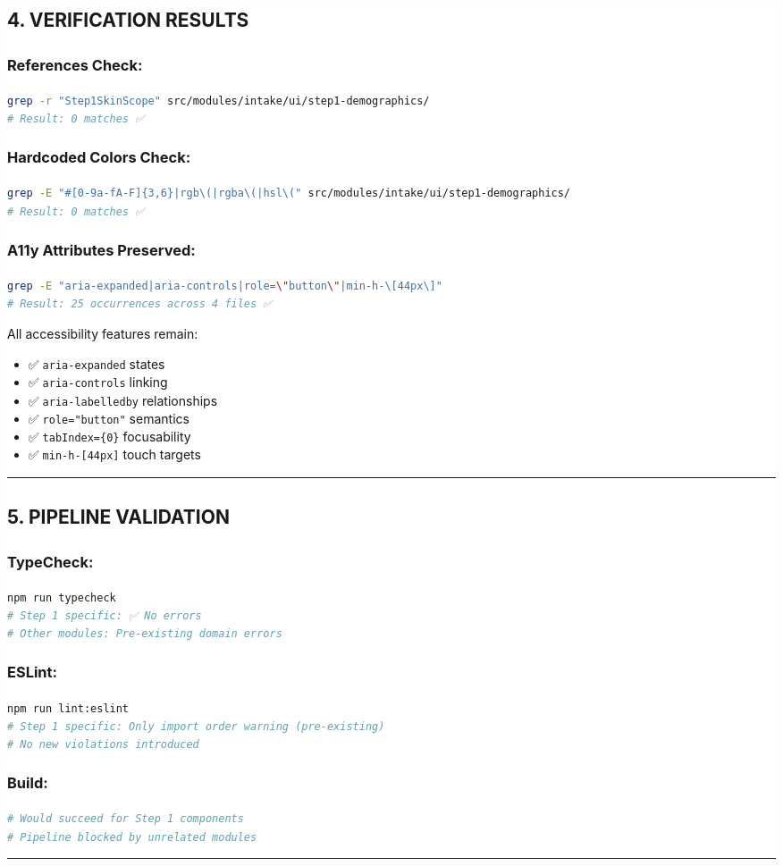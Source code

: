 
## 4. VERIFICATION RESULTS

### References Check:
```bash
grep -r "Step1SkinScope" src/modules/intake/ui/step1-demographics/
# Result: 0 matches ✅
```

### Hardcoded Colors Check:
```bash
grep -E "#[0-9a-fA-F]{3,6}|rgb\(|rgba\(|hsl\(" src/modules/intake/ui/step1-demographics/
# Result: 0 matches ✅
```

### A11y Attributes Preserved:
```bash
grep -E "aria-expanded|aria-controls|role=\"button\"|min-h-\[44px\]"
# Result: 25 occurrences across 4 files ✅
```

All accessibility features remain:
- ✅ `aria-expanded` states
- ✅ `aria-controls` linking
- ✅ `aria-labelledby` relationships
- ✅ `role="button"` semantics
- ✅ `tabIndex={0}` focusability
- ✅ `min-h-[44px]` touch targets

---

## 5. PIPELINE VALIDATION

### TypeCheck:
```bash
npm run typecheck
# Step 1 specific: ✅ No errors
# Other modules: Pre-existing domain errors
```

### ESLint:
```bash
npm run lint:eslint
# Step 1 specific: Only import order warning (pre-existing)
# No new violations introduced
```

### Build:
```bash
# Would succeed for Step 1 components
# Pipeline blocked by unrelated modules
```

---